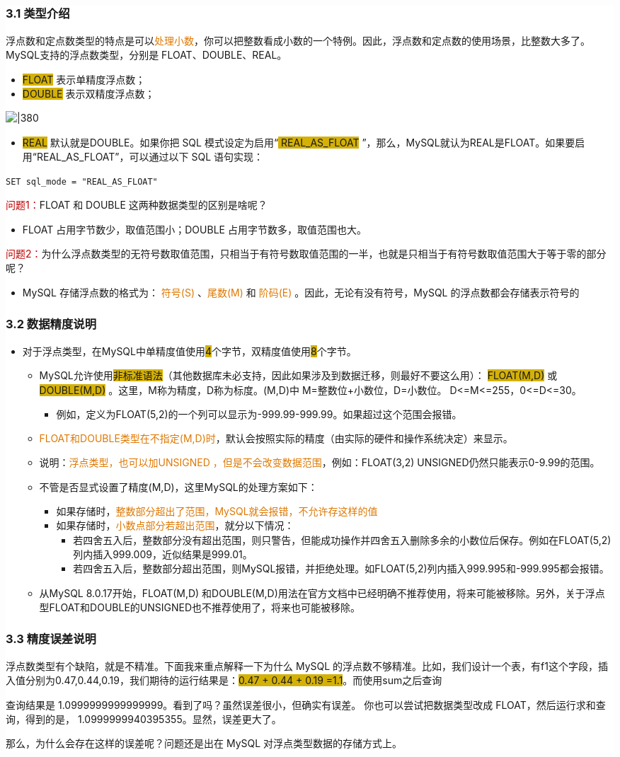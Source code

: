 ### 3.1 类型介绍

浮点数和定点数类型的特点是可以<font color="#de7802">处理小数</font>，你可以把整数看成小数的一个特例。因此，浮点数和定点数的使用场景，比整数大多了。 MySQL支持的浮点数类型，分别是 FLOAT、DOUBLE、REAL。

- <span style="background:#d4b106">FLOAT</span> 表示单精度浮点数；
- <span style="background:#d4b106">DOUBLE</span> 表示双精度浮点数；

![|380](https://my-obsidian-image.oss-cn-guangzhou.aliyuncs.com/2024/04/9bd803c12aae88165eaedf455a5f3981.jpeg)



- <span style="background:#d4b106">REAL</span> 默认就是DOUBLE。如果你把 SQL 模式设定为启用“<span style="background:#d4b106"> REAL_AS_FLOAT</span> ”，那么，MySQL就认为REAL是FLOAT。如果要启用“REAL_AS_FLOAT”，可以通过以下 SQL 语句实现：
```mysql
SET sql_mode = "REAL_AS_FLOAT"
```

<font color="#c00000">问题1：</font>FLOAT 和 DOUBLE 这两种数据类型的区别是啥呢？
- FLOAT 占用字节数少，取值范围小；DOUBLE 占用字节数多，取值范围也大。

<font color="#c00000">问题2：</font>为什么浮点数类型的无符号数取值范围，只相当于有符号数取值范围的一半，也就是只相当于有符号数取值范围大于等于零的部分呢？
- MySQL 存储浮点数的格式为：<font color="#de7802"> 符号(S) </font>、<font color="#de7802">尾数(M)</font> 和 <font color="#de7802">阶码(E)</font> 。因此，无论有没有符号，MySQL 的浮点数都会存储表示符号的

### 3.2 数据精度说明

- 对于浮点类型，在MySQL中单精度值使用<span style="background:#d4b106">4</span>个字节，双精度值使用<span style="background:#d4b106">8</span>个字节。
	- MySQL允许使用<span style="background:#d4b106">非标准语法</span>（其他数据库未必支持，因此如果涉及到数据迁移，则最好不要这么用）： <span style="background:#d4b106">FLOAT(M,D)</span> 或<span style="background:#d4b106">DOUBLE(M,D)</span> 。这里，M称为精度，D称为标度。(M,D)中 M=整数位+小数位，D=小数位。 D<=M<=255，0<=D<=30。
		- 例如，定义为FLOAT(5,2)的一个列可以显示为-999.99-999.99。如果超过这个范围会报错。

	- <font color="#de7802">FLOAT和DOUBLE类型在不指定(M,D)时</font>，默认会按照实际的精度（由实际的硬件和操作系统决定）来显示。

	- 说明：<font color="#de7802">浮点类型，也可以加UNSIGNED ，但是不会改变数据范围</font>，例如：FLOAT(3,2) UNSIGNED仍然只能表示0-9.99的范围。

	- 不管是否显式设置了精度(M,D)，这里MySQL的处理方案如下：
		- 如果存储时，<font color="#de7802">整数部分超出了范围，MySQL就会报错，不允许存这样的值</font>
		- 如果存储时，<font color="#de7802">小数点部分若超出范围</font>，就分以下情况：
			- 若四舍五入后，整数部分没有超出范围，则只警告，但能成功操作并四舍五入删除多余的小数位后保存。例如在FLOAT(5,2)列内插入999.009，近似结果是999.01。
			- 若四舍五入后，整数部分超出范围，则MySQL报错，并拒绝处理。如FLOAT(5,2)列内插入999.995和-999.995都会报错。

	- 从MySQL 8.0.17开始，FLOAT(M,D) 和DOUBLE(M,D)用法在官方文档中已经明确不推荐使用，将来可能被移除。另外，关于浮点型FLOAT和DOUBLE的UNSIGNED也不推荐使用了，将来也可能被移除。

### 3.3 精度误差说明

浮点数类型有个缺陷，就是不精准。下面我来重点解释一下为什么 MySQL 的浮点数不够精准。比如，我们设计一个表，有f1这个字段，插入值分别为0.47,0.44,0.19，我们期待的运行结果是：<span style="background:#d4b106">0.47 + 0.44 + 0.19 =1.1</span>。而使用sum之后查询

查询结果是 1.0999999999999999。看到了吗？虽然误差很小，但确实有误差。 你也可以尝试把数据类型改成 FLOAT，然后运行求和查询，得到的是， 1.0999999940395355。显然，误差更大了。

那么，为什么会存在这样的误差呢？问题还是出在 MySQL 对浮点类型数据的存储方式上。
